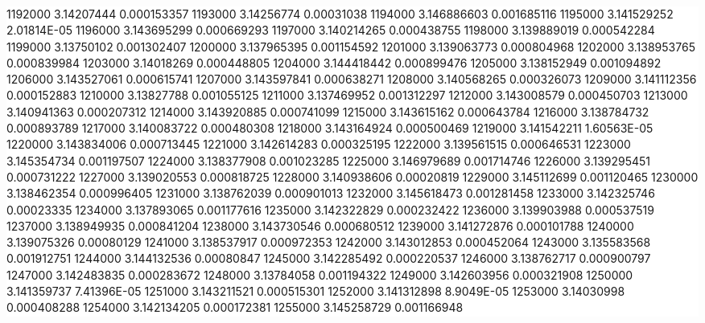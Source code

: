 1192000	3.14207444	0.000153357
1193000	3.14256774	0.00031038
1194000	3.146886603	0.001685116
1195000	3.141529252	2.01814E-05
1196000	3.143695299	0.000669293
1197000	3.140214265	0.000438755
1198000	3.139889019	0.000542284
1199000	3.13750102	0.001302407
1200000	3.137965395	0.001154592
1201000	3.139063773	0.000804968
1202000	3.138953765	0.000839984
1203000	3.14018269	0.000448805
1204000	3.144418442	0.000899476
1205000	3.138152949	0.001094892
1206000	3.143527061	0.000615741
1207000	3.143597841	0.000638271
1208000	3.140568265	0.000326073
1209000	3.141112356	0.000152883
1210000	3.13827788	0.001055125
1211000	3.137469952	0.001312297
1212000	3.143008579	0.000450703
1213000	3.140941363	0.000207312
1214000	3.143920885	0.000741099
1215000	3.143615162	0.000643784
1216000	3.138784732	0.000893789
1217000	3.140083722	0.000480308
1218000	3.143164924	0.000500469
1219000	3.141542211	1.60563E-05
1220000	3.143834006	0.000713445
1221000	3.142614283	0.000325195
1222000	3.139561515	0.000646531
1223000	3.145354734	0.001197507
1224000	3.138377908	0.001023285
1225000	3.146979689	0.001714746
1226000	3.139295451	0.000731222
1227000	3.139020553	0.000818725
1228000	3.140938606	0.00020819
1229000	3.145112699	0.001120465
1230000	3.138462354	0.000996405
1231000	3.138762039	0.000901013
1232000	3.145618473	0.001281458
1233000	3.142325746	0.00023335
1234000	3.137893065	0.001177616
1235000	3.142322829	0.000232422
1236000	3.139903988	0.000537519
1237000	3.138949935	0.000841204
1238000	3.143730546	0.000680512
1239000	3.141272876	0.000101788
1240000	3.139075326	0.00080129
1241000	3.138537917	0.000972353
1242000	3.143012853	0.000452064
1243000	3.135583568	0.001912751
1244000	3.144132536	0.00080847
1245000	3.142285492	0.000220537
1246000	3.138762717	0.000900797
1247000	3.142483835	0.000283672
1248000	3.13784058	0.001194322
1249000	3.142603956	0.000321908
1250000	3.141359737	7.41396E-05
1251000	3.143211521	0.000515301
1252000	3.141312898	8.9049E-05
1253000	3.14030998	0.000408288
1254000	3.142134205	0.000172381
1255000	3.145258729	0.001166948